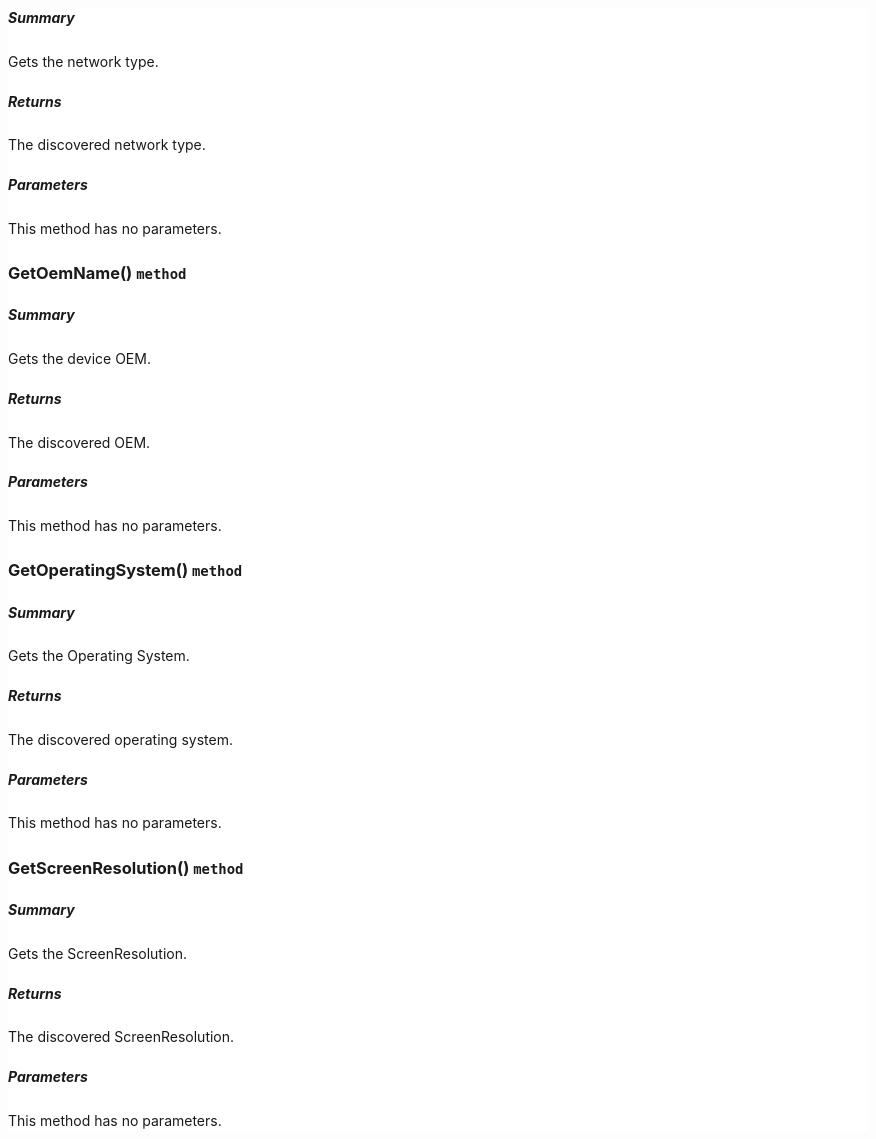 ##### Summary

Gets the network type.

##### Returns

The discovered network type.

##### Parameters

This method has no parameters.

<a name='M-NishySoftware-Telemetry-ApplicationInsights-DeviceContextReader-GetOemName'></a>
### GetOemName() `method`

##### Summary

Gets the device OEM.

##### Returns

The discovered OEM.

##### Parameters

This method has no parameters.

<a name='M-NishySoftware-Telemetry-ApplicationInsights-DeviceContextReader-GetOperatingSystem'></a>
### GetOperatingSystem() `method`

##### Summary

Gets the Operating System.

##### Returns

The discovered operating system.

##### Parameters

This method has no parameters.

<a name='M-NishySoftware-Telemetry-ApplicationInsights-DeviceContextReader-GetScreenResolution-System-Boolean-'></a>
### GetScreenResolution() `method`

##### Summary

Gets the ScreenResolution.

##### Returns

The discovered ScreenResolution.

##### Parameters

This method has no parameters.
